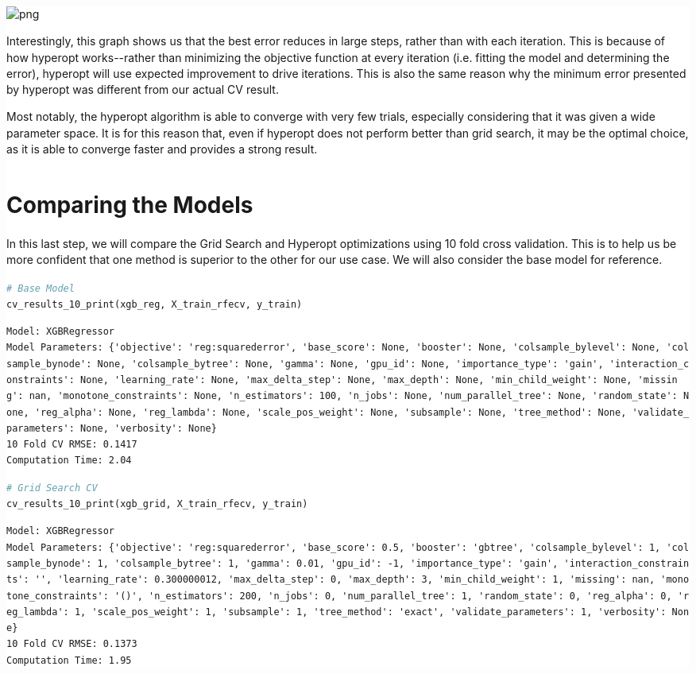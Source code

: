 
![png](output_93_0.png)


Interestingly, this graph shows us that the best error reduces in large steps, rather than with each iteration. This is because of how hyperopt works--rather than minimizing the objective function at every iteration (i.e. fitting the model and determining the error), hyperopt will use expected improvement to drive iterations. This is also the same reason why the minimum error presented by hyperopt was different from our actual CV result.

Most notably, the hyperopt algorithm is able to converge with very few trials, especially considering that it was given a wide parameter space. It is for this reason that, even if hyperopt does not perform better than grid search, it may be the optimal choice, as it is able to converge faster and provides a strong result. 

# Comparing the Models
In this last step, we will compare the Grid Search and Hyperopt optimizations using 10 fold cross validation. This is to help us be more confident that one method is superior to the other for our use case. We will also consider the base model for reference. 


```python
# Base Model
cv_results_10_print(xgb_reg, X_train_rfecv, y_train)
```

    Model: XGBRegressor
    Model Parameters: {'objective': 'reg:squarederror', 'base_score': None, 'booster': None, 'colsample_bylevel': None, 'colsample_bynode': None, 'colsample_bytree': None, 'gamma': None, 'gpu_id': None, 'importance_type': 'gain', 'interaction_constraints': None, 'learning_rate': None, 'max_delta_step': None, 'max_depth': None, 'min_child_weight': None, 'missing': nan, 'monotone_constraints': None, 'n_estimators': 100, 'n_jobs': None, 'num_parallel_tree': None, 'random_state': None, 'reg_alpha': None, 'reg_lambda': None, 'scale_pos_weight': None, 'subsample': None, 'tree_method': None, 'validate_parameters': None, 'verbosity': None}
    10 Fold CV RMSE: 0.1417
    Computation Time: 2.04



```python
# Grid Search CV
cv_results_10_print(xgb_grid, X_train_rfecv, y_train)
```

    Model: XGBRegressor
    Model Parameters: {'objective': 'reg:squarederror', 'base_score': 0.5, 'booster': 'gbtree', 'colsample_bylevel': 1, 'colsample_bynode': 1, 'colsample_bytree': 1, 'gamma': 0.01, 'gpu_id': -1, 'importance_type': 'gain', 'interaction_constraints': '', 'learning_rate': 0.300000012, 'max_delta_step': 0, 'max_depth': 3, 'min_child_weight': 1, 'missing': nan, 'monotone_constraints': '()', 'n_estimators': 200, 'n_jobs': 0, 'num_parallel_tree': 1, 'random_state': 0, 'reg_alpha': 0, 'reg_lambda': 1, 'scale_pos_weight': 1, 'subsample': 1, 'tree_method': 'exact', 'validate_parameters': 1, 'verbosity': None}
    10 Fold CV RMSE: 0.1373
    Computation Time: 1.95

